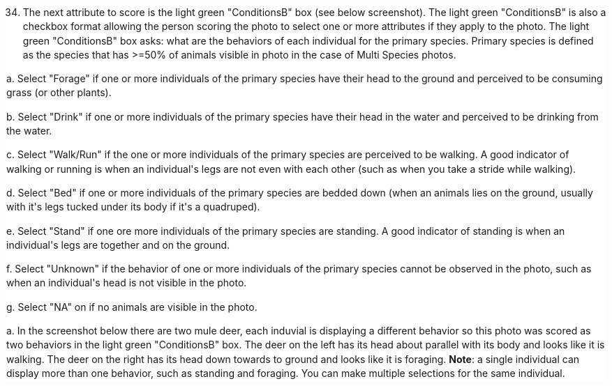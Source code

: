 34. The next attribute to score is the light green "ConditionsB" box
(see below screenshot). The light green "ConditionsB" is also a
checkbox format allowing the person scoring the photo to select one
or more attributes if they apply to the photo. The light green
"ConditionsB" box asks: what are the behaviors of each individual
for the primary species. Primary species is defined as the species
that has \>=50% of animals visible in photo in the case of Multi
Species photos.

a. Select "Forage" if one or more individuals of the primary
species have their head to the ground and perceived to be
consuming grass (or other plants).

b. Select "Drink" if one or more individuals of the primary species
have their head in the water and perceived to be drinking from
the water.

c. Select "Walk/Run" if the one or more individuals of the primary
species are perceived to be walking. A good indicator of walking
or running is when an individual's legs are not even with each
other (such as when you take a stride while walking).

d. Select "Bed" if one or more individuals of the primary species
are bedded down (when an animals lies on the ground, usually
with it's legs tucked under its body if it's a quadruped).

e. Select "Stand" if one ore more individuals of the primary
species are standing. A good indicator of standing is when an
individual's legs are together and on the ground.

f. Select "Unknown" if the behavior of one or more individuals of
the primary species cannot be observed in the photo, such as
when an individual's head is not visible in the photo.

g. Select "NA" on if no animals are visible in the photo.

a. In the screenshot below there are two mule deer, each induvial
is displaying a different behavior so this photo was scored as
two behaviors in the light green "ConditionsB" box. The deer on
the left has its head about parallel with its body and looks
like it is walking. The deer on the right has its head down
towards to ground and looks like it is foraging. **Note**: a
single individual can display more than one behavior, such as
standing and foraging. You can make multiple selections for the
same individual.
